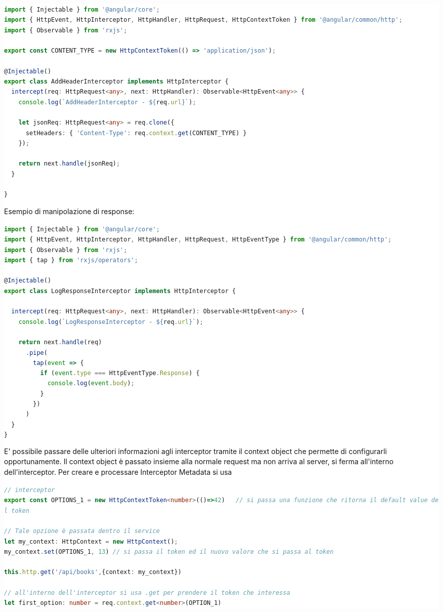 ```typescript
import { Injectable } from '@angular/core';
import { HttpEvent, HttpInterceptor, HttpHandler, HttpRequest, HttpContextToken } from '@angular/common/http';
import { Observable } from 'rxjs';

export const CONTENT_TYPE = new HttpContextToken(() => 'application/json');

@Injectable()
export class AddHeaderInterceptor implements HttpInterceptor {
  intercept(req: HttpRequest<any>, next: HttpHandler): Observable<HttpEvent<any>> {
    console.log(`AddHeaderInterceptor - ${req.url}`);

    let jsonReq: HttpRequest<any> = req.clone({
      setHeaders: { 'Content-Type': req.context.get(CONTENT_TYPE) }
    });

    return next.handle(jsonReq);
  }

}
```
Esempio di manipolazione di response:
```typescript
import { Injectable } from '@angular/core';
import { HttpEvent, HttpInterceptor, HttpHandler, HttpRequest, HttpEventType } from '@angular/common/http';
import { Observable } from 'rxjs';
import { tap } from 'rxjs/operators';

@Injectable()
export class LogResponseInterceptor implements HttpInterceptor {

  intercept(req: HttpRequest<any>, next: HttpHandler): Observable<HttpEvent<any>> {
    console.log(`LogResponseInterceptor - ${req.url}`);

    return next.handle(req)
      .pipe(
        tap(event => {
          if (event.type === HttpEventType.Response) {
            console.log(event.body);
          }
        })
      )
  }
}
```
E' possibile passare delle ulteriori informazioni agli interceptor tramite il context object che permette di configurarli opportunamente. Il context object è passato insieme alla normale request ma non arriva al server, si ferma all'interno dell'interceptor. Per creare e processare Interceptor Metadata si usa
```typescript
// interceptor
export const OPTIONS_1 = new HttpContextToken<number>(()=>42)   // si passa una funzione che ritorna il default value del token

// Tale opzione è passata dentro il service
let my_context: HttpContext = new HttpContext();
my_context.set(OPTIONS_1, 13) // si passa il token ed il nuovo valore che si passa al token

this.http.get('/api/books',{context: my_context})

// all'interno dell'interceptor si usa .get per prendere il token che interessa
let first_option: number = req.context.get<number>(OPTION_1)

```